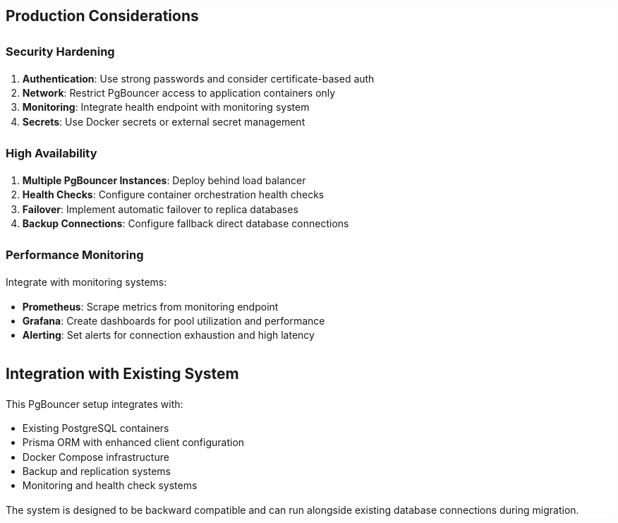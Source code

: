 ## Production Considerations

### Security Hardening

1. **Authentication**: Use strong passwords and consider certificate-based auth
2. **Network**: Restrict PgBouncer access to application containers only
3. **Monitoring**: Integrate health endpoint with monitoring system
4. **Secrets**: Use Docker secrets or external secret management

### High Availability

1. **Multiple PgBouncer Instances**: Deploy behind load balancer
2. **Health Checks**: Configure container orchestration health checks
3. **Failover**: Implement automatic failover to replica databases
4. **Backup Connections**: Configure fallback direct database connections

### Performance Monitoring

Integrate with monitoring systems:

- **Prometheus**: Scrape metrics from monitoring endpoint
- **Grafana**: Create dashboards for pool utilization and performance
- **Alerting**: Set alerts for connection exhaustion and high latency

## Integration with Existing System

This PgBouncer setup integrates with:

- Existing PostgreSQL containers
- Prisma ORM with enhanced client configuration
- Docker Compose infrastructure
- Backup and replication systems
- Monitoring and health check systems

The system is designed to be backward compatible and can run alongside existing database connections during migration.
